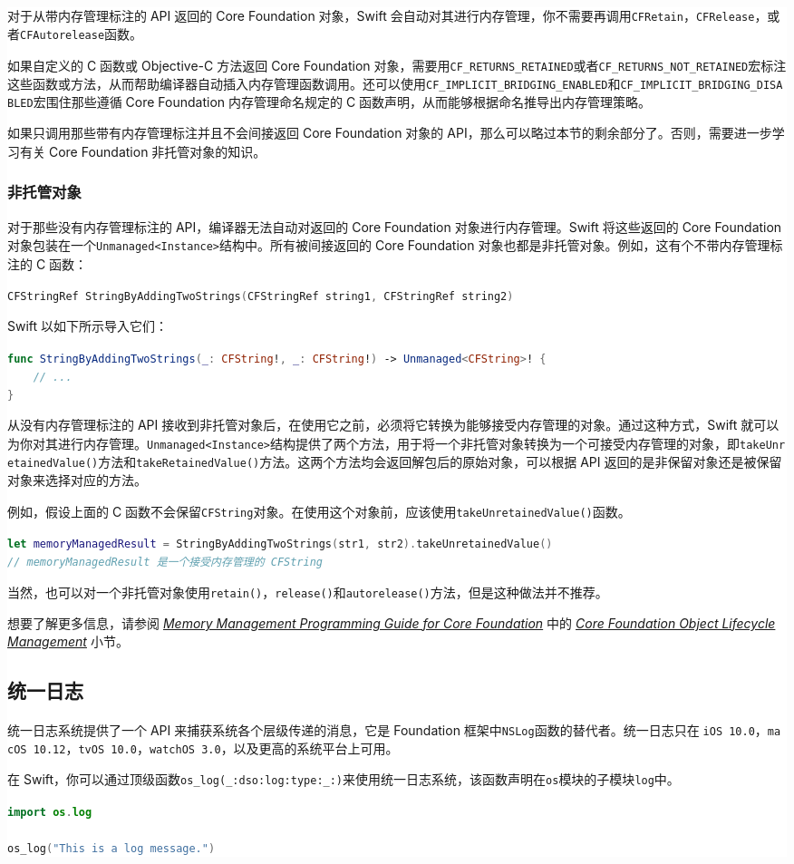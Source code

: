 对于从带内存管理标注的 API 返回的 Core Foundation 对象，Swift 会自动对其进行内存管理，你不需要再调用`CFRetain`，`CFRelease`，或者`CFAutorelease`函数。

如果自定义的 C 函数或 Objective-C 方法返回 Core Foundation 对象，需要用`CF_RETURNS_RETAINED`或者`CF_RETURNS_NOT_RETAINED`宏标注这些函数或方法，从而帮助编译器自动插入内存管理函数调用。还可以使用`CF_IMPLICIT_BRIDGING_ENABLED`和`CF_IMPLICIT_BRIDGING_DISABLED`宏围住那些遵循 Core Foundation 内存管理命名规定的 C 函数声明，从而能够根据命名推导出内存管理策略。

如果只调用那些带有内存管理标注并且不会间接返回 Core Foundation 对象的 API，那么可以略过本节的剩余部分了。否则，需要进一步学习有关 Core Foundation 非托管对象的知识。

<a name="unmanaged_objects"></a>
### 非托管对象

对于那些没有内存管理标注的 API，编译器无法自动对返回的 Core Foundation 对象进行内存管理。Swift 将这些返回的 Core Foundation 对象包装在一个`Unmanaged<Instance>`结构中。所有被间接返回的 Core Foundation 对象也都是非托管对象。例如，这有个不带内存管理标注的 C 函数：

```objective-c
CFStringRef StringByAddingTwoStrings(CFStringRef string1, CFStringRef string2)
```

Swift 以如下所示导入它们：

```swift
func StringByAddingTwoStrings(_: CFString!, _: CFString!) -> Unmanaged<CFString>! {
    // ...
}
```

从没有内存管理标注的 API 接收到非托管对象后，在使用它之前，必须将它转换为能够接受内存管理的对象。通过这种方式，Swift 就可以为你对其进行内存管理。`Unmanaged<Instance>`结构提供了两个方法，用于将一个非托管对象转换为一个可接受内存管理的对象，即`takeUnretainedValue()`方法和`takeRetainedValue()`方法。这两个方法均会返回解包后的原始对象，可以根据 API 返回的是非保留对象还是被保留对象来选择对应的方法。

例如，假设上面的 C 函数不会保留`CFString`对象。在使用这个对象前，应该使用`takeUnretainedValue()`函数。

```swift
let memoryManagedResult = StringByAddingTwoStrings(str1, str2).takeUnretainedValue()
// memoryManagedResult 是一个接受内存管理的 CFString
```

当然，也可以对一个非托管对象使用`retain()`，`release()`和`autorelease()`方法，但是这种做法并不推荐。

想要了解更多信息，请参阅 [*Memory Management Programming Guide for Core Foundation*](https://developer.apple.com/library/prerelease/ios/documentation/CoreFoundation/Conceptual/CFMemoryMgmt/CFMemoryMgmt.html#//apple_ref/doc/uid/10000127i) 中的 [*Core Foundation Object Lifecycle Management*](https://developer.apple.com/library/prerelease/ios/documentation/CoreFoundation/Conceptual/CFMemoryMgmt/Articles/lifecycle.html#//apple_ref/doc/uid/TP40002439-SW1) 小节。

<a name="unified_logging"></a>
## 统一日志

统一日志系统提供了一个 API 来捕获系统各个层级传递的消息，它是 Foundation 框架中`NSLog`函数的替代者。统一日志只在 `iOS 10.0`，`macOS 10.12`，`tvOS 10.0`，`watchOS 3.0`，以及更高的系统平台上可用。

在 Swift，你可以通过顶级函数`os_log(_:dso:log:type:_:)`来使用统一日志系统，该函数声明在`os`模块的子模块`log`中。

```swift
import os.log

os_log("This is a log message.")
```
